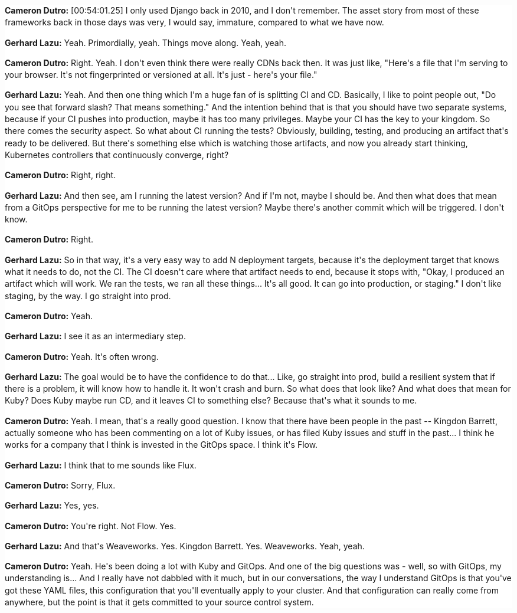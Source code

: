 **Cameron Dutro:** \[00:54:01.25\] I only used Django back in 2010, and I don't remember. The asset story from most of these frameworks back in those days was very, I would say, immature, compared to what we have now.

**Gerhard Lazu:** Yeah. Primordially, yeah. Things move along. Yeah, yeah.

**Cameron Dutro:** Right. Yeah. I don't even think there were really CDNs back then. It was just like, "Here's a file that I'm serving to your browser. It's not fingerprinted or versioned at all. It's just - here's your file."

**Gerhard Lazu:** Yeah. And then one thing which I'm a huge fan of is splitting CI and CD. Basically, I like to point people out, "Do you see that forward slash? That means something." And the intention behind that is that you should have two separate systems, because if your CI pushes into production, maybe it has too many privileges. Maybe your CI has the key to your kingdom. So there comes the security aspect. So what about CI running the tests? Obviously, building, testing, and producing an artifact that's ready to be delivered. But there's something else which is watching those artifacts, and now you already start thinking, Kubernetes controllers that continuously converge, right?

**Cameron Dutro:** Right, right.

**Gerhard Lazu:** And then see, am I running the latest version? And if I'm not, maybe I should be. And then what does that mean from a GitOps perspective for me to be running the latest version? Maybe there's another commit which will be triggered. I don't know.

**Cameron Dutro:** Right.

**Gerhard Lazu:** So in that way, it's a very easy way to add N deployment targets, because it's the deployment target that knows what it needs to do, not the CI. The CI doesn't care where that artifact needs to end, because it stops with, "Okay, I produced an artifact which will work. We ran the tests, we ran all these things... It's all good. It can go into production, or staging." I don't like staging, by the way. I go straight into prod.

**Cameron Dutro:** Yeah.

**Gerhard Lazu:** I see it as an intermediary step.

**Cameron Dutro:** Yeah. It's often wrong.

**Gerhard Lazu:** The goal would be to have the confidence to do that... Like, go straight into prod, build a resilient system that if there is a problem, it will know how to handle it. It won't crash and burn. So what does that look like? And what does that mean for Kuby? Does Kuby maybe run CD, and it leaves CI to something else? Because that's what it sounds to me.

**Cameron Dutro:** Yeah. I mean, that's a really good question. I know that there have been people in the past -- Kingdon Barrett, actually someone who has been commenting on a lot of Kuby issues, or has filed Kuby issues and stuff in the past... I think he works for a company that I think is invested in the GitOps space. I think it's Flow.

**Gerhard Lazu:** I think that to me sounds like Flux.

**Cameron Dutro:** Sorry, Flux.

**Gerhard Lazu:** Yes, yes.

**Cameron Dutro:** You're right. Not Flow. Yes.

**Gerhard Lazu:** And that's Weaveworks. Yes. Kingdon Barrett. Yes. Weaveworks. Yeah, yeah.

**Cameron Dutro:** Yeah. He's been doing a lot with Kuby and GitOps. And one of the big questions was - well, so with GitOps, my understanding is... And I really have not dabbled with it much, but in our conversations, the way I understand GitOps is that you've got these YAML files, this configuration that you'll eventually apply to your cluster. And that configuration can really come from anywhere, but the point is that it gets committed to your source control system.
